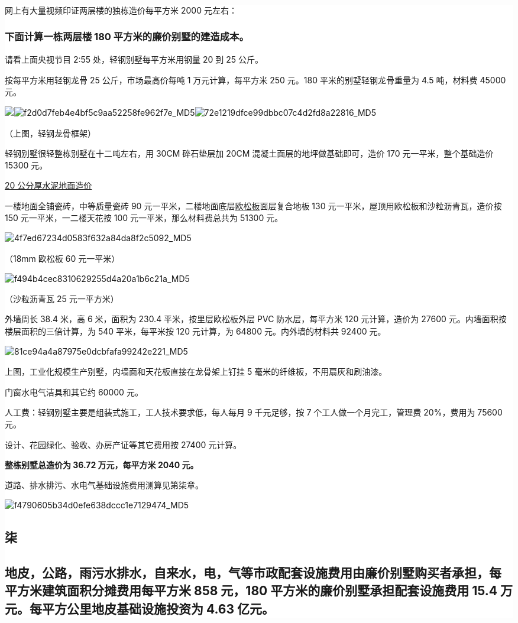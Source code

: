 网上有大量视频印证两层楼的独栋造价每平方米 2000 元左右：

[](https://www.zhihu.com/zvideo/1544754756354334720)[](https://www.zhihu.com/zvideo/1329386139057876992)

### 下面计算一栋两层楼 180 平方米的廉价别墅的建造成本。

[](https://www.zhihu.com/zvideo/1560685605935341568)

请看上面央视节目 2:55 处，轻钢别墅每平方米用钢量 20 到 25 公斤。

按每平方米用轻钢龙骨 25 公斤，市场最高价每吨 1 万元计算，每平方米 250 元。180 平米的别墅轻钢龙骨重量为 4.5 吨，材料费 45000 元。

![](https://pica.zhimg.com/v2-4a0aac924b7f92e88a90d6ecadf03f2a_r.jpg?source=1940ef5c)![f2d0d7feb4e4bf5c9aa52258fe962f7e_MD5](../assets/f2d0d7feb4e4bf5c9aa52258fe962f7e_MD5.jpg)![72e1219dfce99dbbc07c4d2fd8a22816_MD5](../assets/72e1219dfce99dbbc07c4d2fd8a22816_MD5.jpg)

（上图，轻钢龙骨框架）

轻钢别墅很轻整栋别墅在十二吨左右，用 30CM 碎石垫层加 20CM 混凝土面层的地坪做基础即可，造价 170 元一平米，整个基础造价 15300 元。

[20 公分厚水泥地面造价](https://link.zhihu.com/?target=https%3A//www.zgjct.com/news/638254.html)

一楼地面全铺瓷砖，中等质量瓷砖 90 元一平米，二楼地面底层[欧松板](https://www.zhihu.com/search?q=%E6%AC%A7%E6%9D%BE%E6%9D%BF&search_source=Entity&hybrid_search_source=Entity&hybrid_search_extra=%7B%22sourceType%22%3A%22answer%22%2C%22sourceId%22%3A2914333432%7D)面层复合地板 130 元一平米，屋顶用欧松板和沙粒沥青瓦，造价按 150 元一平米，一二楼天花按 100 元一平米，那么材料费总共为 51300 元。

![4f7ed67234d0583f632a84da8f2c5092_MD5](../assets/4f7ed67234d0583f632a84da8f2c5092_MD5.jpg)

（18mm 欧松板 60 元一平米）

![f494b4cec8310629255d4a20a1b6c21a_MD5](../assets/f494b4cec8310629255d4a20a1b6c21a_MD5.jpg)

（沙粒沥青瓦 25 元一平方米）

外墙周长 38.4 米，高 6 米，面积为 230.4 平米，按里层欧松板外层 PVC 防水层，每平方米 120 元计算，造价为 27600 元。内墙面积按楼层面积的三倍计算，为 540 平米，每平米按 120 元计算，为 64800 元。内外墙的材料共 92400 元。

![81ce94a4a87975e0dcbfafa99242e221_MD5](../assets/81ce94a4a87975e0dcbfafa99242e221_MD5.jpg)

上图，工业化规模生产别墅，内墙面和天花板直接在龙骨架上钉挂 5 毫米的纤维板，不用扇灰和刷油漆。

门窗水电气洁具和其它约 60000 元。

人工费：轻钢别墅主要是组装式施工，工人技术要求低，每人每月 9 千元足够，按 7 个工人做一个月完工，管理费 20%，费用为 75600 元。

设计、花园绿化、验收、办房产证等其它费用按 27400 元计算。

**整栋别墅总造价为 36.72 万元，每平方米 2040 元。**

道路、排水排污、水电气基础设施费用测算见第柒章。

![f4790605b34d0efe638dccc1e7129474_MD5](../assets/f4790605b34d0efe638dccc1e7129474_MD5.jpg)

柒
-

地皮，公路，雨污水排水，自来水，电，气等市政配套设施费用由廉价别墅购买者承担，每平方米建筑面积分摊费用每平方米 858 元，180 平方米的廉价别墅承担配套设施费用 15.4 万元。每平方公里地皮基础设施投资为 4.63 亿元。
------------------------------------------------------------------------------------------------------------------
